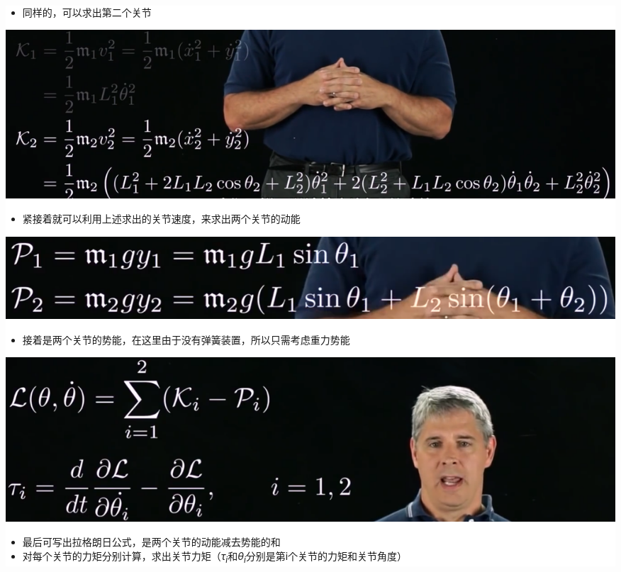 * 同样的，可以求出第二个关节

![](./fig/90.png)

* 紧接着就可以利用上述求出的关节速度，来求出两个关节的动能

![](./fig/91.png)

* 接着是两个关节的势能，在这里由于没有弹簧装置，所以只需考虑重力势能

![](./fig/92.png)

* 最后可写出拉格朗日公式，是两个关节的动能减去势能的和
* 对每个关节的力矩分别计算，求出关节力矩（$\tau_i$和$\theta_i$分别是第i个关节的力矩和关节角度）
